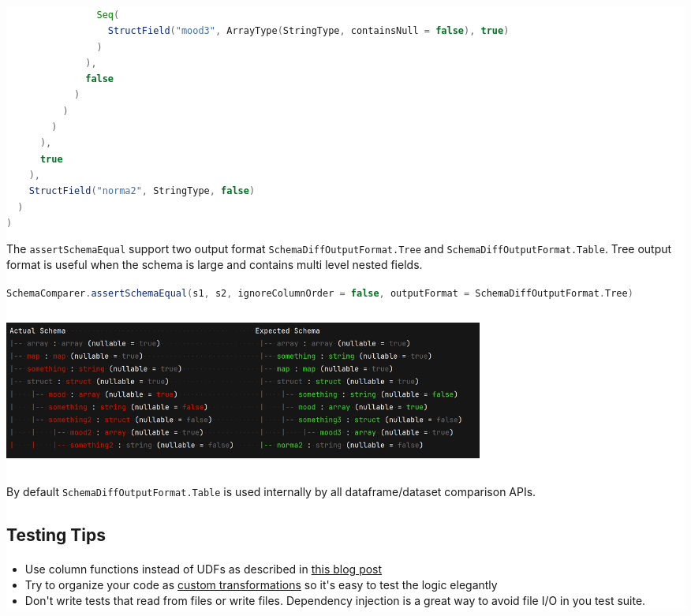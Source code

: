 ```scala
                Seq(
                  StructField("mood3", ArrayType(StringType, containsNull = false), true)
                )
              ),
              false
            )
          )
        )
      ),
      true
    ),
    StructField("norma2", StringType, false)
  )
)

```

The `assertSchemaEqual` support two output format `SchemaDiffOutputFormat.Tree` and `SchemaDiffOutputFormat.Table`. Tree
output
format is useful when the schema is large and contains multi level nested fields.

```scala
SchemaComparer.assertSchemaEqual(s1, s2, ignoreColumnOrder = false, outputFormat = SchemaDiffOutputFormat.Tree)
```

<p>
    <img src="./images/assertSchemaEquality_tree_message.png" alt="assert_column_equality_error_message" width="600", height="200">
</p>

By default `SchemaDiffOutputFormat.Table` is used internally by all dataframe/dataset comparison APIs.

## Testing Tips

* Use column functions instead of UDFs as described
  in [this blog post](https://medium.com/@mrpowers/spark-user-defined-functions-udfs-6c849e39443b)
* Try to organize your code
  as [custom transformations](https://medium.com/@mrpowers/chaining-custom-dataframe-transformations-in-spark-a39e315f903c)
  so it's easy to test the logic elegantly
* Don't write tests that read from files or write files. Dependency injection is a great way to avoid file I/O in you
  test suite.
